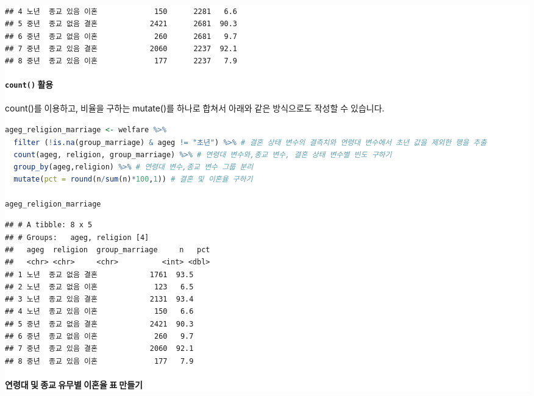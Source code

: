     ## 4 노년  종교 있음 이혼             150      2281   6.6
    ## 5 중년  종교 없음 결혼            2421      2681  90.3
    ## 6 중년  종교 없음 이혼             260      2681   9.7
    ## 7 중년  종교 있음 결혼            2060      2237  92.1
    ## 8 중년  종교 있음 이혼             177      2237   7.9

#### `count()` 활용

count()를 이용하고, 비율을 구하는 mutate()를 하나로 합쳐서 아래와 같은 방식으로도 작성할 수 있습니다.

``` r
ageg_religion_marriage <- welfare %>% 
  filter (!is.na(group_marriage) & ageg != "초년") %>% # 결혼 상태 변수의 결측치와 연령대 변수에서 초년 값을 제외한 행을 추출  
  count(ageg, religion, group_marriage) %>% # 연령대 변수와,종교 변수, 결혼 상태 변수별 빈도 구하기 
  group_by(ageg,religion) %>% # 연령대 변수,종교 변수 그룹 분리 
  mutate(pct = round(n/sum(n)*100,1)) # 결혼 및 이혼율 구하기  

ageg_religion_marriage
```

    ## # A tibble: 8 x 5
    ## # Groups:   ageg, religion [4]
    ##   ageg  religion  group_marriage     n   pct
    ##   <chr> <chr>     <chr>          <int> <dbl>
    ## 1 노년  종교 없음 결혼            1761  93.5
    ## 2 노년  종교 없음 이혼             123   6.5
    ## 3 노년  종교 있음 결혼            2131  93.4
    ## 4 노년  종교 있음 이혼             150   6.6
    ## 5 중년  종교 없음 결혼            2421  90.3
    ## 6 중년  종교 없음 이혼             260   9.7
    ## 7 중년  종교 있음 결혼            2060  92.1
    ## 8 중년  종교 있음 이혼             177   7.9

#### 연령대 및 종교 유무별 이혼율 표 만들기
